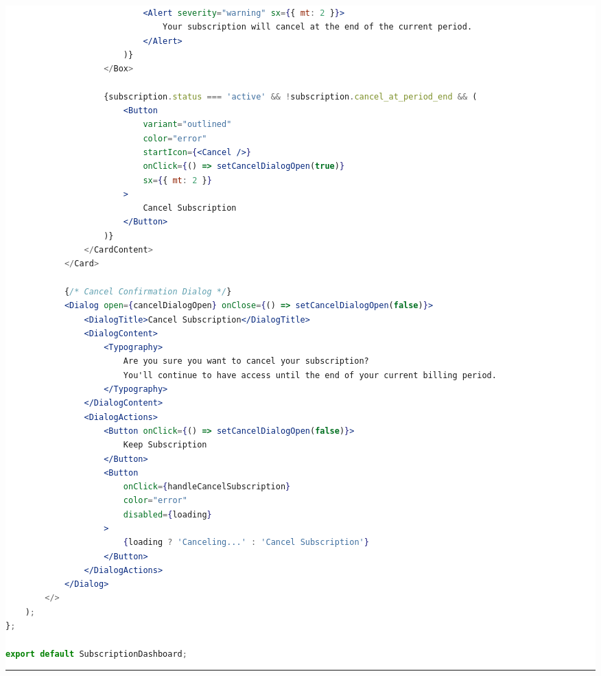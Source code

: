 ```jsx
                            <Alert severity="warning" sx={{ mt: 2 }}>
                                Your subscription will cancel at the end of the current period.
                            </Alert>
                        )}
                    </Box>
                    
                    {subscription.status === 'active' && !subscription.cancel_at_period_end && (
                        <Button
                            variant="outlined"
                            color="error"
                            startIcon={<Cancel />}
                            onClick={() => setCancelDialogOpen(true)}
                            sx={{ mt: 2 }}
                        >
                            Cancel Subscription
                        </Button>
                    )}
                </CardContent>
            </Card>

            {/* Cancel Confirmation Dialog */}
            <Dialog open={cancelDialogOpen} onClose={() => setCancelDialogOpen(false)}>
                <DialogTitle>Cancel Subscription</DialogTitle>
                <DialogContent>
                    <Typography>
                        Are you sure you want to cancel your subscription? 
                        You'll continue to have access until the end of your current billing period.
                    </Typography>
                </DialogContent>
                <DialogActions>
                    <Button onClick={() => setCancelDialogOpen(false)}>
                        Keep Subscription
                    </Button>
                    <Button 
                        onClick={handleCancelSubscription} 
                        color="error"
                        disabled={loading}
                    >
                        {loading ? 'Canceling...' : 'Cancel Subscription'}
                    </Button>
                </DialogActions>
            </Dialog>
        </>
    );
};

export default SubscriptionDashboard;
```

---
